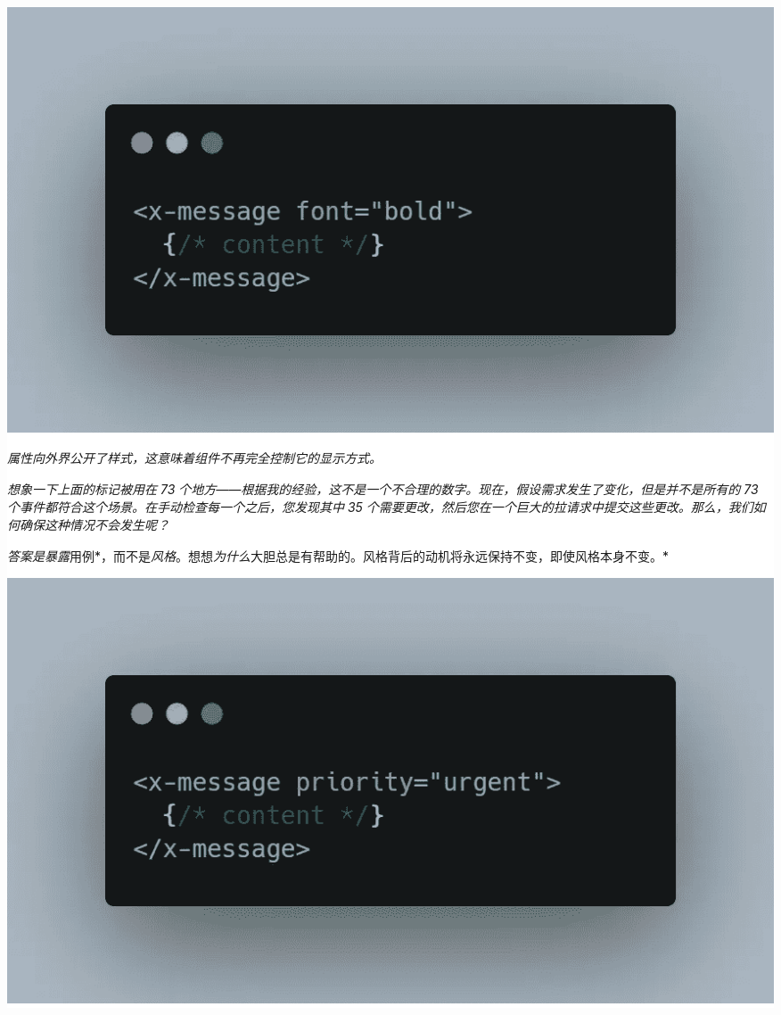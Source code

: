 *![](img/f9c194efa0dd32eb2059596b111b018d.png)*

*属性向外界公开了样式，这意味着组件不再完全控制它的显示方式。*

*想象一下上面的标记被用在 73 个地方——根据我的经验，这不是一个不合理的数字。现在，假设需求发生了变化，但是并不是所有的 73 个事件都符合这个场景。在手动检查每一个之后，您发现其中 35 个需要更改，然后您在一个巨大的拉请求中提交这些更改。那么，我们如何确保这种情况不会发生呢？*

*答案是暴露*用例*，而不是*风格*。想想*为什么*大胆总是有帮助的。风格背后的动机将永远保持不变，即使风格本身不变。*

*![](img/33704a54dc475a1fee51c97413d49013.png)*
